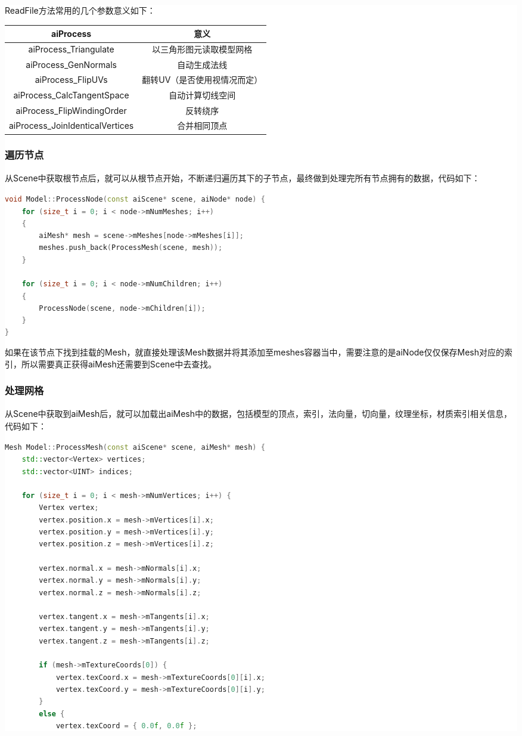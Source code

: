 ReadFile方法常用的几个参数意义如下：

|            aiProcess            |             意义             |
|:-------------------------------:|:----------------------------:|
| aiProcess_Triangulate           | 以三角形图元读取模型网格     |
| aiProcess_GenNormals            | 自动生成法线                 |
| aiProcess_FlipUVs               | 翻转UV（是否使用视情况而定） |
| aiProcess_CalcTangentSpace      | 自动计算切线空间             |
| aiProcess_FlipWindingOrder      | 反转绕序                     |
| aiProcess_JoinIdenticalVertices | 合并相同顶点                 |

### 遍历节点

从Scene中获取根节点后，就可以从根节点开始，不断递归遍历其下的子节点，最终做到处理完所有节点拥有的数据，代码如下：

```C++
void Model::ProcessNode(const aiScene* scene, aiNode* node) {
	for (size_t i = 0; i < node->mNumMeshes; i++)
	{
		aiMesh* mesh = scene->mMeshes[node->mMeshes[i]];
		meshes.push_back(ProcessMesh(scene, mesh));
	}

	for (size_t i = 0; i < node->mNumChildren; i++)
	{
		ProcessNode(scene, node->mChildren[i]);
	}
}
```

如果在该节点下找到挂载的Mesh，就直接处理该Mesh数据并将其添加至meshes容器当中，需要注意的是aiNode仅仅保存Mesh对应的索引，所以需要真正获得aiMesh还需要到Scene中去查找。

### 处理网格

从Scene中获取到aiMesh后，就可以加载出aiMesh中的数据，包括模型的顶点，索引，法向量，切向量，纹理坐标，材质索引相关信息，代码如下：

```C++
Mesh Model::ProcessMesh(const aiScene* scene, aiMesh* mesh) {
	std::vector<Vertex> vertices;
	std::vector<UINT> indices;

	for (size_t i = 0; i < mesh->mNumVertices; i++) {
		Vertex vertex;
		vertex.position.x = mesh->mVertices[i].x;
		vertex.position.y = mesh->mVertices[i].y;
		vertex.position.z = mesh->mVertices[i].z;

		vertex.normal.x = mesh->mNormals[i].x;
		vertex.normal.y = mesh->mNormals[i].y;
		vertex.normal.z = mesh->mNormals[i].z;

		vertex.tangent.x = mesh->mTangents[i].x;
		vertex.tangent.y = mesh->mTangents[i].y;
		vertex.tangent.z = mesh->mTangents[i].z;

		if (mesh->mTextureCoords[0]) {
			vertex.texCoord.x = mesh->mTextureCoords[0][i].x;
			vertex.texCoord.y = mesh->mTextureCoords[0][i].y;
		}
		else {
			vertex.texCoord = { 0.0f, 0.0f };
```